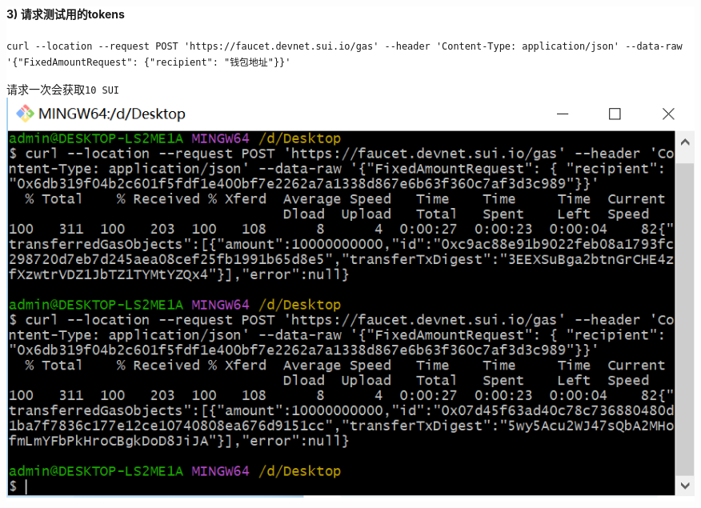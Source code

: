 #### 3) 请求测试用的tokens
```
curl --location --request POST 'https://faucet.devnet.sui.io/gas' --header 'Content-Type: application/json' --data-raw '{"FixedAmountRequest": {"recipient": "钱包地址"}}'
```

请求一次会获取`10 SUI`
![](./imgs/20231111/6.PNG)